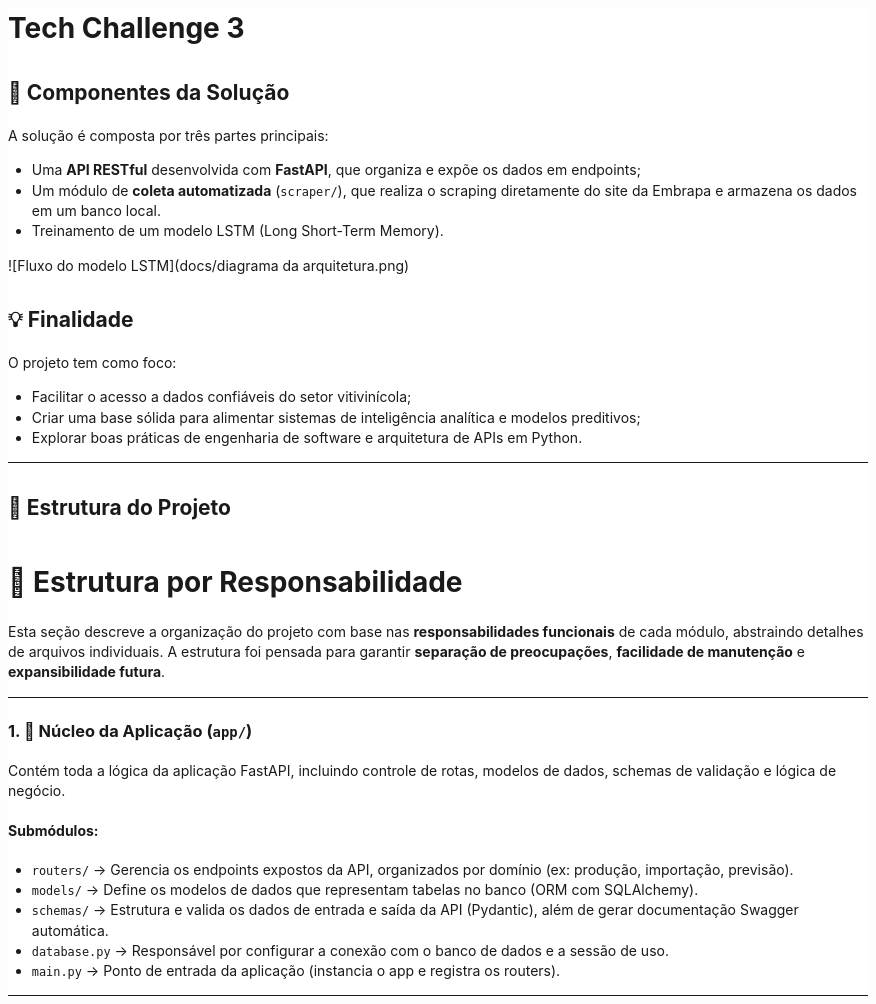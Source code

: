 # Tech Challenge 3


## 🧩 Componentes da Solução

A solução é composta por três partes principais:

- Uma **API RESTful** desenvolvida com **FastAPI**, que organiza e expõe os dados em endpoints;
- Um módulo de **coleta automatizada** (`scraper/`), que realiza o scraping diretamente do site da Embrapa e armazena os dados em um banco local.
- Treinamento de um modelo LSTM (Long Short-Term Memory).


![Fluxo do modelo LSTM](docs/diagrama da arquitetura.png)


## 💡 Finalidade

O projeto tem como foco:

- Facilitar o acesso a dados confiáveis do setor vitivinícola;
- Criar uma base sólida para alimentar sistemas de inteligência analítica e modelos preditivos;
- Explorar boas práticas de engenharia de software e arquitetura de APIs em Python.

---

## 📂 Estrutura do Projeto

# 🧱 Estrutura por Responsabilidade

Esta seção descreve a organização do projeto com base nas **responsabilidades funcionais** de cada módulo, abstraindo detalhes de arquivos individuais. A estrutura foi pensada para garantir **separação de preocupações**, **facilidade de manutenção** e **expansibilidade futura**.

---

### 1. 🧩 Núcleo da Aplicação (`app/`)
Contém toda a lógica da aplicação FastAPI, incluindo controle de rotas, modelos de dados, schemas de validação e lógica de negócio.

#### Submódulos:
- `routers/` → Gerencia os endpoints expostos da API, organizados por domínio (ex: produção, importação, previsão).
- `models/` → Define os modelos de dados que representam tabelas no banco (ORM com SQLAlchemy).
- `schemas/` → Estrutura e valida os dados de entrada e saída da API (Pydantic), além de gerar documentação Swagger automática.
- `database.py` → Responsável por configurar a conexão com o banco de dados e a sessão de uso.
- `main.py` → Ponto de entrada da aplicação (instancia o app e registra os routers).

---
